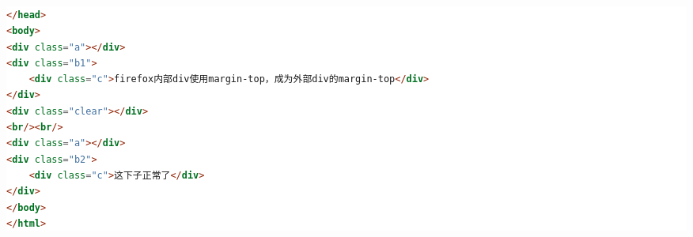 ```html
</head>
<body>
<div class="a"></div>
<div class="b1">
    <div class="c">firefox内部div使用margin-top，成为外部div的margin-top</div>
</div>
<div class="clear"></div>
<br/><br/>
<div class="a"></div>
<div class="b2">
    <div class="c">这下子正常了</div>
</div>
</body>
</html>
```
 

    

    

